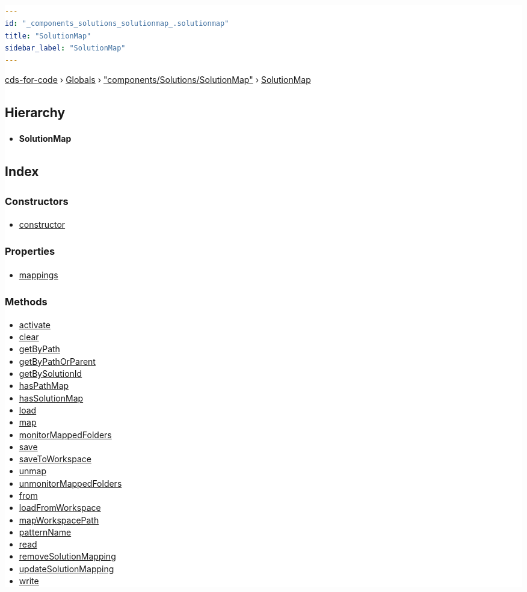 ```yaml
---
id: "_components_solutions_solutionmap_.solutionmap"
title: "SolutionMap"
sidebar_label: "SolutionMap"
---
```


[cds-for-code](../index.md) › [Globals](../globals.md) › ["components/Solutions/SolutionMap"](../modules/_components_solutions_solutionmap_.md) › [SolutionMap](_components_solutions_solutionmap_.solutionmap.md)

## Hierarchy

* **SolutionMap**

## Index

### Constructors

* [constructor](_components_solutions_solutionmap_.solutionmap.md#constructor)

### Properties

* [mappings](_components_solutions_solutionmap_.solutionmap.md#mappings)

### Methods

* [activate](_components_solutions_solutionmap_.solutionmap.md#activate)
* [clear](_components_solutions_solutionmap_.solutionmap.md#clear)
* [getByPath](_components_solutions_solutionmap_.solutionmap.md#getbypath)
* [getByPathOrParent](_components_solutions_solutionmap_.solutionmap.md#getbypathorparent)
* [getBySolutionId](_components_solutions_solutionmap_.solutionmap.md#getbysolutionid)
* [hasPathMap](_components_solutions_solutionmap_.solutionmap.md#haspathmap)
* [hasSolutionMap](_components_solutions_solutionmap_.solutionmap.md#hassolutionmap)
* [load](_components_solutions_solutionmap_.solutionmap.md#load)
* [map](_components_solutions_solutionmap_.solutionmap.md#map)
* [monitorMappedFolders](_components_solutions_solutionmap_.solutionmap.md#private-monitormappedfolders)
* [save](_components_solutions_solutionmap_.solutionmap.md#save)
* [saveToWorkspace](_components_solutions_solutionmap_.solutionmap.md#savetoworkspace)
* [unmap](_components_solutions_solutionmap_.solutionmap.md#unmap)
* [unmonitorMappedFolders](_components_solutions_solutionmap_.solutionmap.md#private-unmonitormappedfolders)
* [from](_components_solutions_solutionmap_.solutionmap.md#static-from)
* [loadFromWorkspace](_components_solutions_solutionmap_.solutionmap.md#static-loadfromworkspace)
* [mapWorkspacePath](_components_solutions_solutionmap_.solutionmap.md#static-mapworkspacepath)
* [patternName](_components_solutions_solutionmap_.solutionmap.md#static-private-patternname)
* [read](_components_solutions_solutionmap_.solutionmap.md#static-read)
* [removeSolutionMapping](_components_solutions_solutionmap_.solutionmap.md#static-removesolutionmapping)
* [updateSolutionMapping](_components_solutions_solutionmap_.solutionmap.md#static-updatesolutionmapping)
* [write](_components_solutions_solutionmap_.solutionmap.md#static-write)
